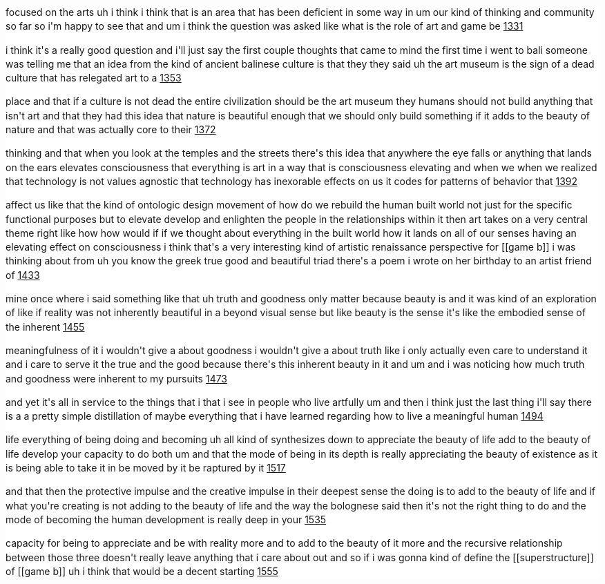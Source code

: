 focused on the arts uh i think i think that is an area that has been deficient in some way in um our kind of thinking and community so far so i'm happy to see that and um i think the question was asked like what is the role of art and game be [1331](https://www.youtube.com/watch?v=PKz9TAsqsRo&t=1331.76s)

i think it's a really good question and i'll just say the first couple thoughts that came to mind the first time i went to bali someone was telling me that an idea from the kind of ancient balinese culture is that they they said uh the art museum is the sign of a dead culture that has relegated art to a [1353](https://www.youtube.com/watch?v=PKz9TAsqsRo&t=1353.36s)

place and that if a culture is not dead the entire civilization should be the art museum they humans should not build anything that isn't art and that they had this idea that nature is beautiful enough that we should only build something if it adds to the beauty of nature and that was actually core to their [1372](https://www.youtube.com/watch?v=PKz9TAsqsRo&t=1372.72s)

thinking and that when you look at the temples and the streets there's this idea that anywhere the eye falls or anything that lands on the ears elevates consciousness that everything is art in a way that is consciousness elevating and when we when we realized that technology is not values agnostic that technology has inexorable effects on us it codes for patterns of behavior that [1392](https://www.youtube.com/watch?v=PKz9TAsqsRo&t=1392.799s)

affect us like that the kind of ontologic design movement of how do we rebuild the human built world not just for the specific functional purposes but to elevate develop and enlighten the people in the relationships within it then art takes on a very central theme right like how how would if if we thought about everything in the built world how it lands on all of our senses having an elevating effect on consciousness i think that's a very interesting kind of artistic renaissance perspective for [[game b]] i was thinking about from uh you know the greek true good and beautiful triad there's a poem i wrote on her birthday to an artist friend of [1433](https://www.youtube.com/watch?v=PKz9TAsqsRo&t=1433.52s)

mine once where i said something like that uh truth and goodness only matter because beauty is and it was kind of an exploration of like if reality was not inherently beautiful in a beyond visual sense but like beauty is the sense it's like the embodied sense of the inherent [1455](https://www.youtube.com/watch?v=PKz9TAsqsRo&t=1455.2s)

meaningfulness of it i wouldn't give a about goodness i wouldn't give a about truth like i only actually even care to understand it and i care to serve it the true and the good because there's this inherent beauty in it and um and i was noticing how much truth and goodness were inherent to my pursuits [1473](https://www.youtube.com/watch?v=PKz9TAsqsRo&t=1473.52s)

and yet it's all in service to the things that i that i see in people who live artfully um and then i think just the last thing i'll say there is a a pretty simple distillation of maybe everything that i have learned regarding how to live a meaningful human [1494](https://www.youtube.com/watch?v=PKz9TAsqsRo&t=1494.72s)

life everything of being doing and becoming uh all kind of synthesizes down to appreciate the beauty of life add to the beauty of life develop your capacity to do both um and that the mode of being in its depth is really appreciating the beauty of existence as it is being able to take it in be moved by it be raptured by it [1517](https://www.youtube.com/watch?v=PKz9TAsqsRo&t=1517.76s)

and that then the protective impulse and the creative impulse in their deepest sense the doing is to add to the beauty of life and if what you're creating is not adding to the beauty of life and the way the bolognese said then it's not the right thing to do and the mode of becoming the human development is really deep in your [1535](https://www.youtube.com/watch?v=PKz9TAsqsRo&t=1535.679s)

capacity for being to appreciate and be with reality more and to add to the beauty of it more and the recursive relationship between those three doesn't really leave anything that i care about out and so if i was gonna kind of define the [[superstructure]] of [[game b]] uh i think that would be a decent starting [1555](https://www.youtube.com/watch?v=PKz9TAsqsRo&t=1555.12s)
